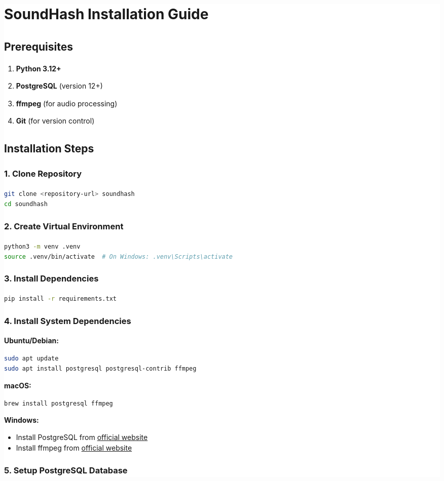 # SoundHash Installation Guide

## Prerequisites

1. **Python 3.12+**

2. **PostgreSQL** (version 12+)

3. **ffmpeg** (for audio processing)

4. **Git** (for version control)

## Installation Steps

### 1. Clone Repository

```bash
git clone <repository-url> soundhash
cd soundhash
```

### 2. Create Virtual Environment

```bash
python3 -m venv .venv
source .venv/bin/activate  # On Windows: .venv\Scripts\activate
```

### 3. Install Dependencies

```bash
pip install -r requirements.txt
```

### 4. Install System Dependencies

**Ubuntu/Debian:**

```bash
sudo apt update
sudo apt install postgresql postgresql-contrib ffmpeg
```

**macOS:**

```bash
brew install postgresql ffmpeg
```

**Windows:**

- Install PostgreSQL from [official website](https://www.postgresql.org/download/windows/)
- Install ffmpeg from [official website](https://ffmpeg.org/download.html)

### 5. Setup PostgreSQL Database
